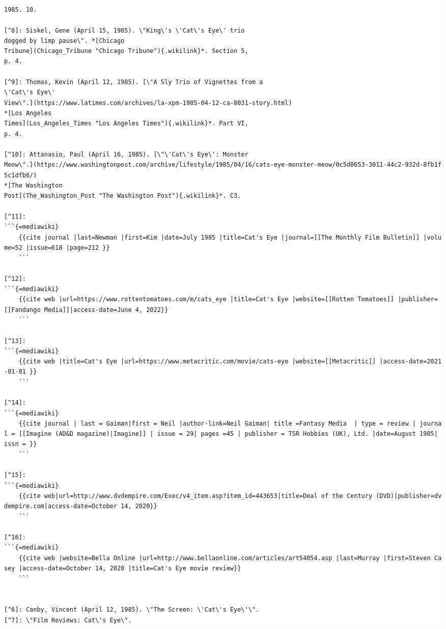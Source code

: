 ```{=mediawiki}
1985. 10.

[^8]: Siskel, Gene (April 15, 1985). \"King\'s \'Cat\'s Eye\' trio
dogged by limp pause\". *[Chicago
Tribune](Chicago_Tribune "Chicago Tribune"){.wikilink}*. Section 5,
p. 4.

[^9]: Thomas, Kevin (April 12, 1985). [\"A Sly Trio of Vignettes from a
\'Cat\'s Eye\'
View\".](https://www.latimes.com/archives/la-xpm-1985-04-12-ca-8031-story.html)
*[Los Angeles
Times](Los_Angeles_Times "Los Angeles Times"){.wikilink}*. Part VI,
p. 4.

[^10]: Attanasio, Paul (April 16, 1985). [\"\'Cat\'s Eye\': Monster
Meow\".](https://www.washingtonpost.com/archive/lifestyle/1985/04/16/cats-eye-monster-meow/0c5d0653-3011-44c2-932d-8fb1f5c1dfb6/)
*[The Washington
Post](The_Washington_Post "The Washington Post"){.wikilink}*. C3.

[^11]:
```{=mediawiki}
    {{cite journal |last=Newman |first=Kim |date=July 1985 |title=Cat's Eye |journal=[[The Monthly Film Bulletin]] |volume=52 |issue=618 |page=212 }}
    ```

[^12]:
```{=mediawiki}
    {{cite web |url=https://www.rottentomatoes.com/m/cats_eye |title=Cat's Eye |website=[[Rotten Tomatoes]] |publisher=[[Fandango Media]]|access-date=June 4, 2022}}
    ```

[^13]:
```{=mediawiki}
    {{cite web |title=Cat's Eye |url=https://www.metacritic.com/movie/cats-eye |website=[[Metacritic]] |access-date=2021-01-01 }}
    ```

[^14]:
```{=mediawiki}
    {{cite journal | last = Gaiman|first = Neil |author-link=Neil Gaiman| title =Fantasy Media  | type = review | journal = [[Imagine (AD&D magazine)|Imagine]] | issue = 29| pages =45 | publisher = TSR Hobbies (UK), Ltd. |date=August 1985| issn = }}
    ```

[^15]:
```{=mediawiki}
    {{cite web|url=http://www.dvdempire.com/Exec/v4_item.asp?item_id=443653|title=Deal of the Century (DVD)|publisher=dvdempire.com|access-date=October 14, 2020}}
    ```

[^16]:
```{=mediawiki}
    {{cite web |website=Bella Online |url=http://www.bellaonline.com/articles/art54054.asp |last=Murray |first=Steven Casey |access-date=October 14, 2020 |title=Cat's Eye movie review}}
    ```


[^6]: Canby, Vincent (April 12, 1985). \"The Screen: \'Cat\'s Eye\'\".
[^7]: \"Film Reviews: Cat\'s Eye\".